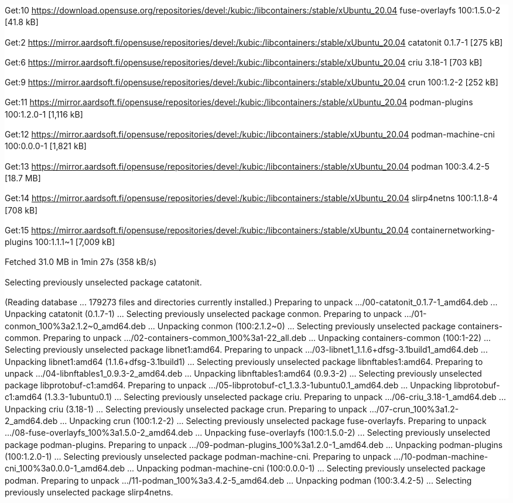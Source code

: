 Get:10 https://download.opensuse.org/repositories/devel:/kubic:/libcontainers:/stable/xUbuntu_20.04  fuse-overlayfs 100:1.5.0-2 [41.8 kB]

Get:2 https://mirror.aardsoft.fi/opensuse/repositories/devel:/kubic:/libcontainers:/stable/xUbuntu_20.04  catatonit 0.1.7-1 [275 kB]

Get:6 https://mirror.aardsoft.fi/opensuse/repositories/devel:/kubic:/libcontainers:/stable/xUbuntu_20.04  criu 3.18-1 [703 kB]

Get:9 https://mirror.aardsoft.fi/opensuse/repositories/devel:/kubic:/libcontainers:/stable/xUbuntu_20.04  crun 100:1.2-2 [252 kB]

Get:11 https://mirror.aardsoft.fi/opensuse/repositories/devel:/kubic:/libcontainers:/stable/xUbuntu_20.04  podman-plugins 100:1.2.0-1 [1,116 kB]

Get:12 https://mirror.aardsoft.fi/opensuse/repositories/devel:/kubic:/libcontainers:/stable/xUbuntu_20.04  podman-machine-cni 100:0.0.0-1 [1,821 kB]

Get:13 https://mirror.aardsoft.fi/opensuse/repositories/devel:/kubic:/libcontainers:/stable/xUbuntu_20.04  podman 100:3.4.2-5 [18.7 MB]

Get:14 https://mirror.aardsoft.fi/opensuse/repositories/devel:/kubic:/libcontainers:/stable/xUbuntu_20.04  slirp4netns 100:1.1.8-4 [708 kB]

Get:15 https://mirror.aardsoft.fi/opensuse/repositories/devel:/kubic:/libcontainers:/stable/xUbuntu_20.04  containernetworking-plugins 100:1.1.1~1 [7,009 kB]

Fetched 31.0 MB in 1min 27s (358 kB/s)  

Selecting previously unselected package catatonit.

(Reading database ... 179273 files and directories currently installed.)
Preparing to unpack .../00-catatonit_0.1.7-1_amd64.deb ...
Unpacking catatonit (0.1.7-1) ...
Selecting previously unselected package conmon.
Preparing to unpack .../01-conmon_100%3a2.1.2~0_amd64.deb ...
Unpacking conmon (100:2.1.2~0) ...
Selecting previously unselected package containers-common.
Preparing to unpack .../02-containers-common_100%3a1-22_all.deb ...
Unpacking containers-common (100:1-22) ...
Selecting previously unselected package libnet1:amd64.
Preparing to unpack .../03-libnet1_1.1.6+dfsg-3.1build1_amd64.deb ...
Unpacking libnet1:amd64 (1.1.6+dfsg-3.1build1) ...
Selecting previously unselected package libnftables1:amd64.
Preparing to unpack .../04-libnftables1_0.9.3-2_amd64.deb ...
Unpacking libnftables1:amd64 (0.9.3-2) ...
Selecting previously unselected package libprotobuf-c1:amd64.
Preparing to unpack .../05-libprotobuf-c1_1.3.3-1ubuntu0.1_amd64.deb ...
Unpacking libprotobuf-c1:amd64 (1.3.3-1ubuntu0.1) ...
Selecting previously unselected package criu.
Preparing to unpack .../06-criu_3.18-1_amd64.deb ...
Unpacking criu (3.18-1) ...
Selecting previously unselected package crun.
Preparing to unpack .../07-crun_100%3a1.2-2_amd64.deb ...
Unpacking crun (100:1.2-2) ...
Selecting previously unselected package fuse-overlayfs.
Preparing to unpack .../08-fuse-overlayfs_100%3a1.5.0-2_amd64.deb ...
Unpacking fuse-overlayfs (100:1.5.0-2) ...
Selecting previously unselected package podman-plugins.
Preparing to unpack .../09-podman-plugins_100%3a1.2.0-1_amd64.deb ...
Unpacking podman-plugins (100:1.2.0-1) ...
Selecting previously unselected package podman-machine-cni.
Preparing to unpack .../10-podman-machine-cni_100%3a0.0.0-1_amd64.deb ...
Unpacking podman-machine-cni (100:0.0.0-1) ...
Selecting previously unselected package podman.
Preparing to unpack .../11-podman_100%3a3.4.2-5_amd64.deb ...
Unpacking podman (100:3.4.2-5) ...
Selecting previously unselected package slirp4netns.